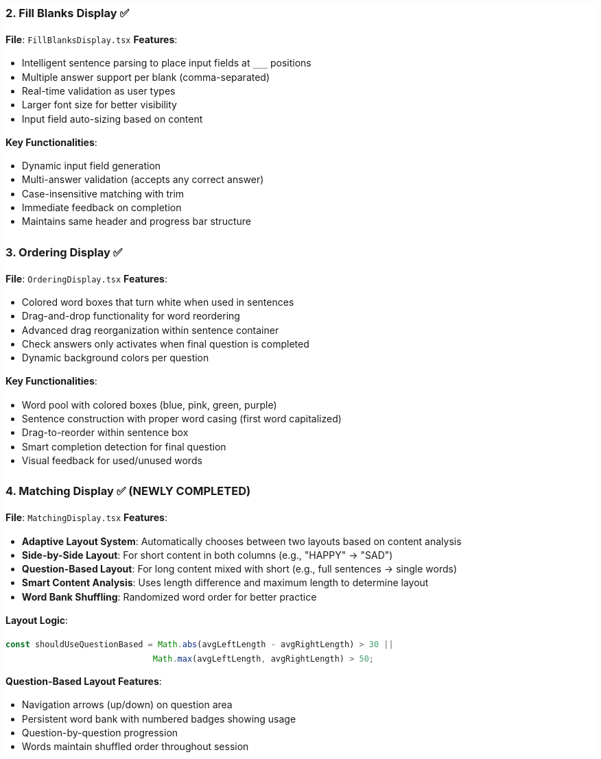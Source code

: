 ### 2. Fill Blanks Display ✅
**File**: `FillBlanksDisplay.tsx`
**Features**:
- Intelligent sentence parsing to place input fields at `___` positions
- Multiple answer support per blank (comma-separated)
- Real-time validation as user types
- Larger font size for better visibility
- Input field auto-sizing based on content

**Key Functionalities**:
- Dynamic input field generation
- Multi-answer validation (accepts any correct answer)
- Case-insensitive matching with trim
- Immediate feedback on completion
- Maintains same header and progress bar structure

### 3. Ordering Display ✅
**File**: `OrderingDisplay.tsx`
**Features**:
- Colored word boxes that turn white when used in sentences
- Drag-and-drop functionality for word reordering
- Advanced drag reorganization within sentence container
- Check answers only activates when final question is completed
- Dynamic background colors per question

**Key Functionalities**:
- Word pool with colored boxes (blue, pink, green, purple)
- Sentence construction with proper word casing (first word capitalized)
- Drag-to-reorder within sentence box
- Smart completion detection for final question
- Visual feedback for used/unused words

### 4. Matching Display ✅ (NEWLY COMPLETED)
**File**: `MatchingDisplay.tsx`
**Features**:
- **Adaptive Layout System**: Automatically chooses between two layouts based on content analysis
- **Side-by-Side Layout**: For short content in both columns (e.g., "HAPPY" → "SAD")
- **Question-Based Layout**: For long content mixed with short (e.g., full sentences → single words)
- **Smart Content Analysis**: Uses length difference and maximum length to determine layout
- **Word Bank Shuffling**: Randomized word order for better practice

**Layout Logic**:
```typescript
const shouldUseQuestionBased = Math.abs(avgLeftLength - avgRightLength) > 30 || 
                              Math.max(avgLeftLength, avgRightLength) > 50;
```

**Question-Based Layout Features**:
- Navigation arrows (up/down) on question area
- Persistent word bank with numbered badges showing usage
- Question-by-question progression
- Words maintain shuffled order throughout session
